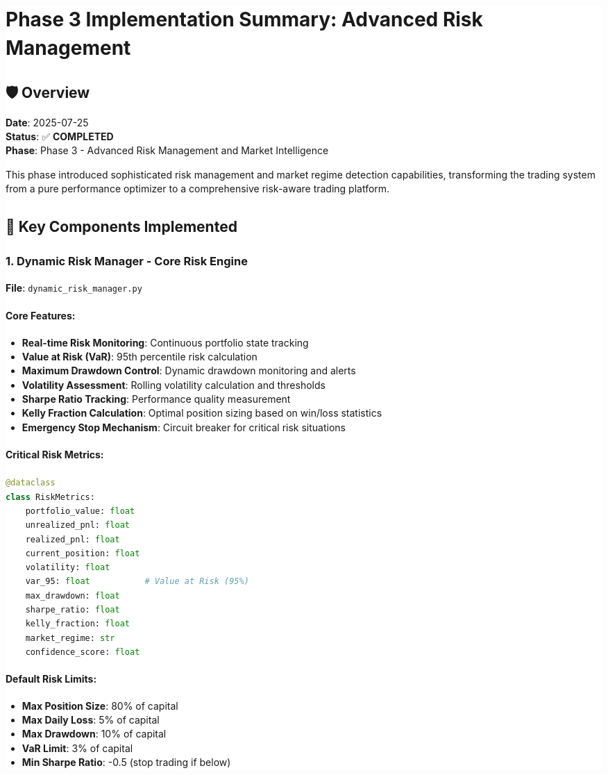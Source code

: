 # Phase 3 Implementation Summary: Advanced Risk Management

## 🛡️ Overview
**Date**: 2025-07-25  
**Status**: ✅ **COMPLETED**  
**Phase**: Phase 3 - Advanced Risk Management and Market Intelligence  

This phase introduced sophisticated risk management and market regime detection capabilities, transforming the trading system from a pure performance optimizer to a comprehensive risk-aware trading platform.

## 🔧 Key Components Implemented

### 1. **Dynamic Risk Manager** - Core Risk Engine
**File**: `dynamic_risk_manager.py`

#### Core Features:
- **Real-time Risk Monitoring**: Continuous portfolio state tracking
- **Value at Risk (VaR)**: 95th percentile risk calculation
- **Maximum Drawdown Control**: Dynamic drawdown monitoring and alerts
- **Volatility Assessment**: Rolling volatility calculation and thresholds
- **Sharpe Ratio Tracking**: Performance quality measurement
- **Kelly Fraction Calculation**: Optimal position sizing based on win/loss statistics
- **Emergency Stop Mechanism**: Circuit breaker for critical risk situations

#### Critical Risk Metrics:
```python
@dataclass
class RiskMetrics:
    portfolio_value: float
    unrealized_pnl: float
    realized_pnl: float
    current_position: float
    volatility: float
    var_95: float           # Value at Risk (95%)
    max_drawdown: float
    sharpe_ratio: float
    kelly_fraction: float
    market_regime: str
    confidence_score: float
```

#### Default Risk Limits:
- **Max Position Size**: 80% of capital
- **Max Daily Loss**: 5% of capital
- **Max Drawdown**: 10% of capital
- **VaR Limit**: 3% of capital
- **Min Sharpe Ratio**: -0.5 (stop trading if below)
